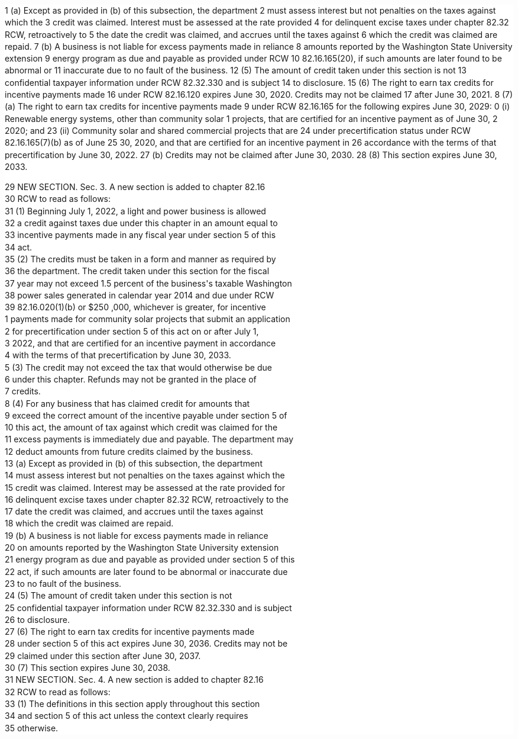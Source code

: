 1 (a) Except as provided in (b) of this subsection, the department 2 must assess interest but not penalties on the taxes against which the 3 credit was claimed. Interest must be assessed at the rate provided 4 for delinquent excise taxes under chapter 82.32 RCW, retroactively to 5 the date the credit was claimed, and accrues until the taxes against 6 which the credit was claimed are repaid. 7 (b) A business is not liable for excess payments made in reliance 8 amounts reported by the Washington State University extension 9 energy program as due and payable as provided under RCW 10 82.16.165(20), if such amounts are later found to be abnormal or 11 inaccurate due to no fault of the business. 12 (5) The amount of credit taken under this section is not 13 confidential taxpayer information under RCW 82.32.330 and is subject 14 to disclosure. 15 (6) The right to earn tax credits for incentive payments made 16 under RCW 82.16.120 expires June 30, 2020. Credits may not be claimed 17 after June 30, 2021. 8 (7)(a) The right to earn tax credits for incentive payments made 9 under RCW 82.16.165 for the following expires June 30, 2029: 0 (i) Renewable energy systems, other than community solar 1 projects, that are certified for an incentive payment as of June 30, 2 2020; and 23 (ii) Community solar and shared commercial projects that are 24 under precertification status under RCW 82.16.165(7)(b) as of June 25 30, 2020, and that are certified for an incentive payment in 26 accordance with the terms of that precertification by June 30, 2022. 27 (b) Credits may not be claimed after June 30, 2030. 28 (8) This section expires June 30, 2033.  

29 NEW SECTION.  Sec. 3.  A new section is added to chapter 82.16   
30 RCW to read as follows:   
31 (1) Beginning July 1, 2022, a light and power business is allowed   
32 a credit against taxes due under this chapter in an amount equal to   
33 incentive payments made in any fiscal year under section 5 of this   
34 act.   
35 (2) The credits must be taken in a form and manner as required by   
36 the department. The credit taken under this section for the fiscal   
37 year may not exceed 1.5 percent of the business's taxable Washington   
38 power sales generated in calendar year 2014 and due under RCW   
39 82.16.020(1)(b) or $\$250$ ,000, whichever is greater, for incentive   
1 payments made for community solar projects that submit an application   
2 for precertification under section 5 of this act on or after July 1,   
3 2022, and that are certified for an incentive payment in accordance   
4 with the terms of that precertification by June 30, 2033.   
5 (3) The credit may not exceed the tax that would otherwise be due   
6 under this chapter. Refunds may not be granted in the place of   
7 credits.   
8 (4) For any business that has claimed credit for amounts that   
9 exceed the correct amount of the incentive payable under section 5 of   
10 this act, the amount of tax against which credit was claimed for the   
11 excess payments is immediately due and payable. The department may   
12 deduct amounts from future credits claimed by the business.   
13 (a) Except as provided in (b) of this subsection, the department   
14 must assess interest but not penalties on the taxes against which the   
15 credit was claimed. Interest may be assessed at the rate provided for   
16 delinquent excise taxes under chapter 82.32 RCW, retroactively to the   
17 date the credit was claimed, and accrues until the taxes against   
18 which the credit was claimed are repaid.   
19 (b) A business is not liable for excess payments made in reliance   
20 on amounts reported by the Washington State University extension   
21 energy program as due and payable as provided under section 5 of this   
22 act, if such amounts are later found to be abnormal or inaccurate due   
23 to no fault of the business.   
24 (5) The amount of credit taken under this section is not   
25 confidential taxpayer information under RCW 82.32.330 and is subject   
26 to disclosure.   
27 (6) The right to earn tax credits for incentive payments made   
28 under section 5 of this act expires June 30, 2036. Credits may not be   
29 claimed under this section after June 30, 2037.   
30 (7) This section expires June 30, 2038.   
31 NEW SECTION.  Sec. 4.  A new section is added to chapter 82.16   
32 RCW to read as follows:   
33 (1) The definitions in this section apply throughout this section   
34 and section 5 of this act unless the context clearly requires   
35 otherwise.   